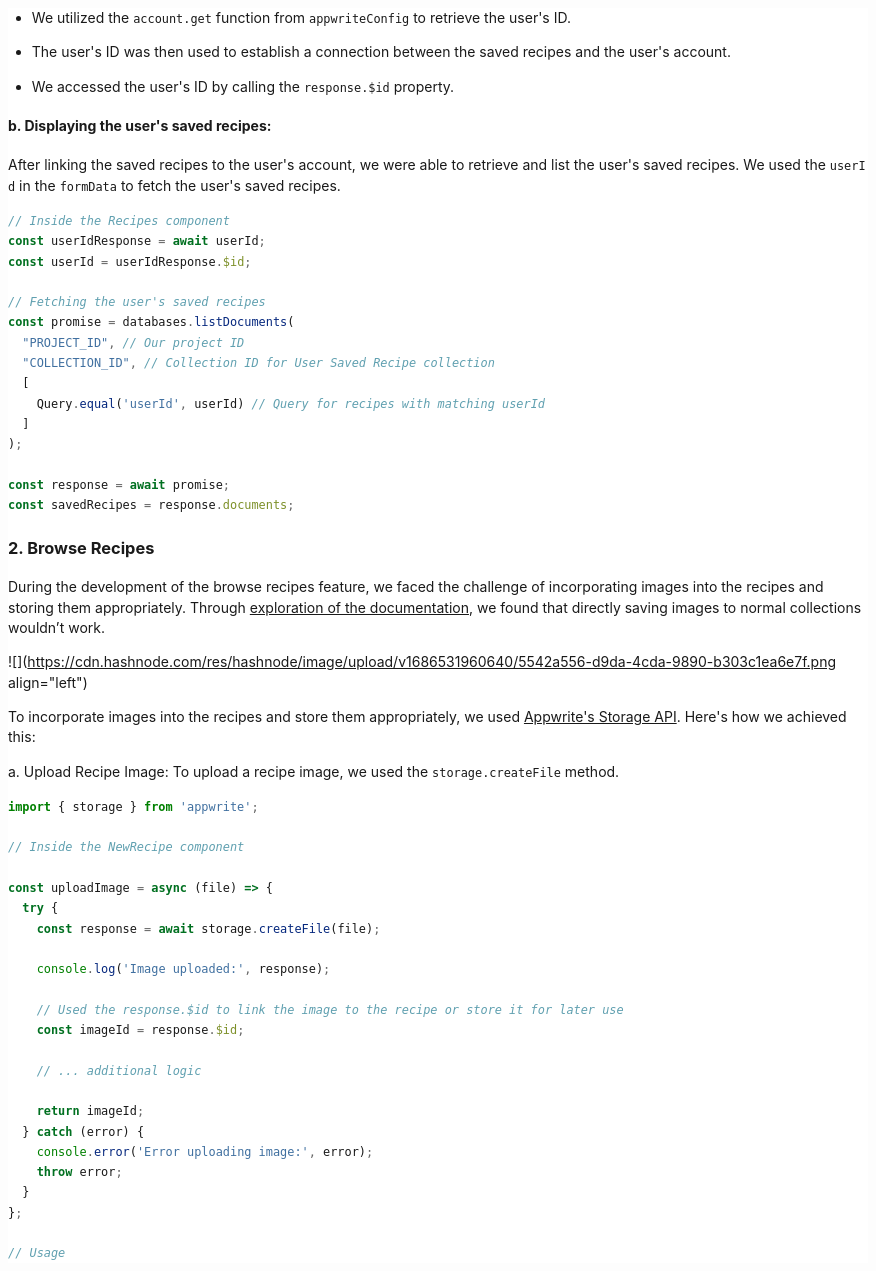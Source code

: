 * We utilized the `account.get` function from `appwriteConfig` to retrieve the user's ID.
    
* The user's ID was then used to establish a connection between the saved recipes and the user's account.
    
* We accessed the user's ID by calling the `response.$id` property.
    

#### b. Displaying the user's saved recipes:

After linking the saved recipes to the user's account, we were able to retrieve and list the user's saved recipes. We used the `userId` in the `formData` to fetch the user's saved recipes.

```javascript
// Inside the Recipes component
const userIdResponse = await userId;
const userId = userIdResponse.$id;

// Fetching the user's saved recipes
const promise = databases.listDocuments(
  "PROJECT_ID", // Our project ID
  "COLLECTION_ID", // Collection ID for User Saved Recipe collection
  [
    Query.equal('userId', userId) // Query for recipes with matching userId
  ]
);

const response = await promise;
const savedRecipes = response.documents;
```

### 2\. Browse Recipes

During the development of the browse recipes feature, we faced the challenge of incorporating images into the recipes and storing them appropriately. Through [exploration of the documentation](https://appwrite.io/docs), we found that directly saving images to normal collections wouldn’t work.

![](https://cdn.hashnode.com/res/hashnode/image/upload/v1686531960640/5542a556-d9da-4cda-9890-b303c1ea6e7f.png align="left")

To incorporate images into the recipes and store them appropriately, we used [Appwrite's Storage API](https://appwrite.io/docs/client/storage). Here's how we achieved this:

a. Upload Recipe Image: To upload a recipe image, we used the `storage.createFile` method.

```javascript
import { storage } from 'appwrite';

// Inside the NewRecipe component

const uploadImage = async (file) => {
  try {
    const response = await storage.createFile(file);

    console.log('Image uploaded:', response);

    // Used the response.$id to link the image to the recipe or store it for later use
    const imageId = response.$id;
    
    // ... additional logic

    return imageId;
  } catch (error) {
    console.error('Error uploading image:', error);
    throw error;
  }
};

// Usage
```